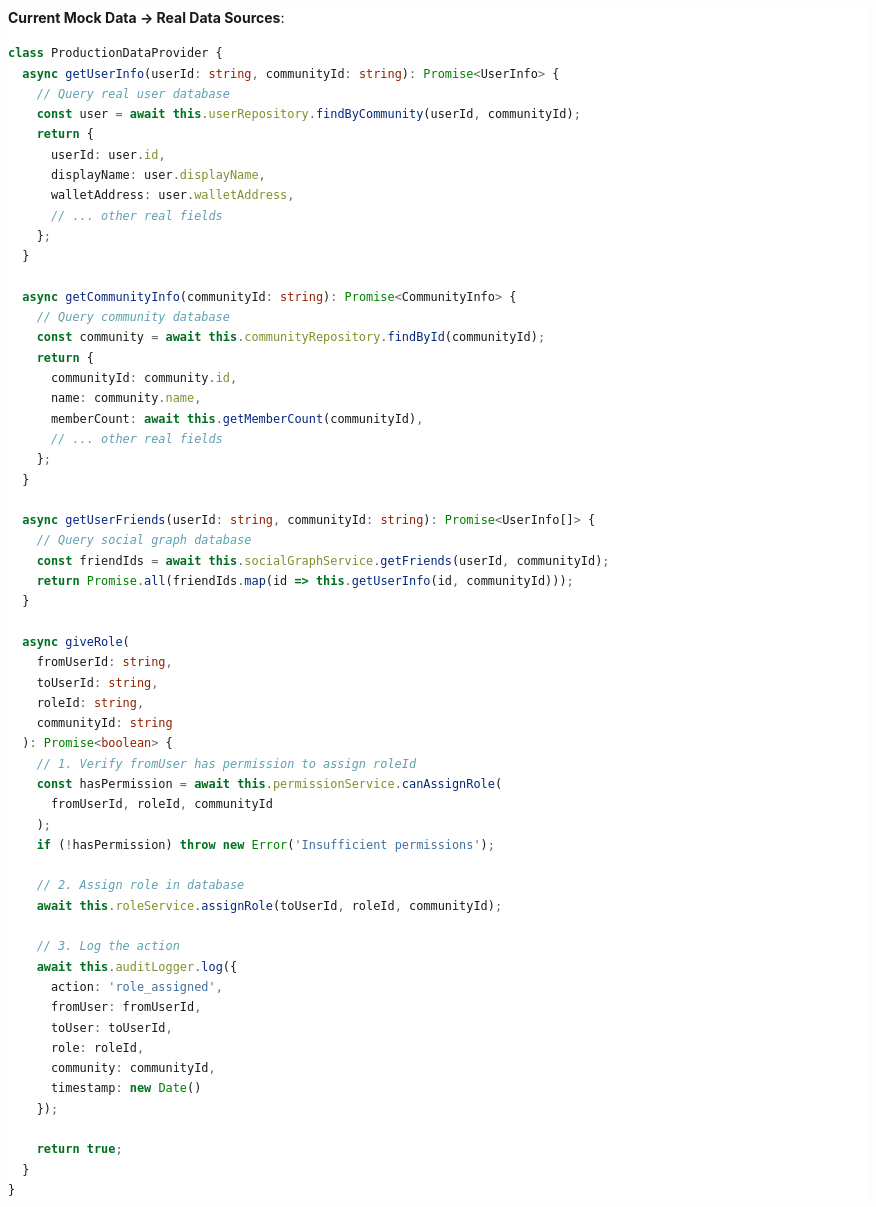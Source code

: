 **Current Mock Data → Real Data Sources**:

```typescript
class ProductionDataProvider {
  async getUserInfo(userId: string, communityId: string): Promise<UserInfo> {
    // Query real user database
    const user = await this.userRepository.findByCommunity(userId, communityId);
    return {
      userId: user.id,
      displayName: user.displayName,
      walletAddress: user.walletAddress,
      // ... other real fields
    };
  }
  
  async getCommunityInfo(communityId: string): Promise<CommunityInfo> {
    // Query community database
    const community = await this.communityRepository.findById(communityId);
    return {
      communityId: community.id,
      name: community.name,
      memberCount: await this.getMemberCount(communityId),
      // ... other real fields
    };
  }
  
  async getUserFriends(userId: string, communityId: string): Promise<UserInfo[]> {
    // Query social graph database
    const friendIds = await this.socialGraphService.getFriends(userId, communityId);
    return Promise.all(friendIds.map(id => this.getUserInfo(id, communityId)));
  }
  
  async giveRole(
    fromUserId: string, 
    toUserId: string, 
    roleId: string, 
    communityId: string
  ): Promise<boolean> {
    // 1. Verify fromUser has permission to assign roleId
    const hasPermission = await this.permissionService.canAssignRole(
      fromUserId, roleId, communityId
    );
    if (!hasPermission) throw new Error('Insufficient permissions');
    
    // 2. Assign role in database
    await this.roleService.assignRole(toUserId, roleId, communityId);
    
    // 3. Log the action
    await this.auditLogger.log({
      action: 'role_assigned',
      fromUser: fromUserId,
      toUser: toUserId,
      role: roleId,
      community: communityId,
      timestamp: new Date()
    });
    
    return true;
  }
}
```
